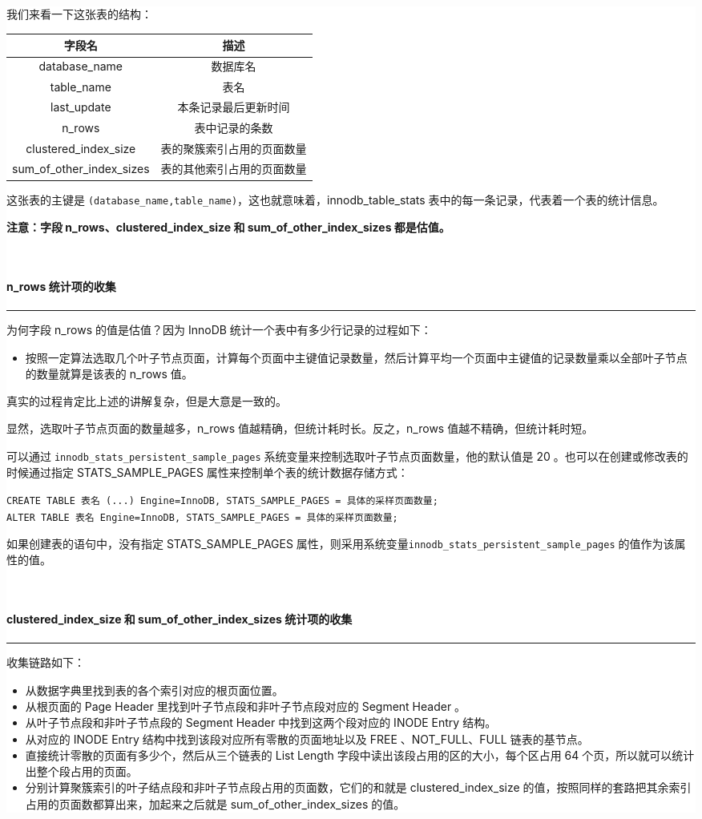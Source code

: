 我们来看一下这张表的结构：

|          字段名          |            描述            |
| :----------------------: | :------------------------: |
|      database_name       |          数据库名          |
|        table_name        |            表名            |
|       last_update        |    本条记录最后更新时间    |
|          n_rows          |       表中记录的条数       |
|   clustered_index_size   | 表的聚簇索引占用的页面数量 |
| sum_of_other_index_sizes | 表的其他索引占用的页面数量 |

这张表的主键是 `(database_name,table_name)`，这也就意味着，innodb_table_stats 表中的每一条记录，代表着一个表的统计信息。

**注意：字段 n_rows、clustered_index_size 和 sum_of_other_index_sizes 都是估值。**

<br />

#### n_rows 统计项的收集

---

为何字段 n_rows 的值是估值？因为 InnoDB 统计一个表中有多少行记录的过程如下：

* 按照一定算法选取几个叶子节点页面，计算每个页面中主键值记录数量，然后计算平均一个页面中主键值的记录数量乘以全部叶子节点的数量就算是该表的 n_rows 值。

真实的过程肯定比上述的讲解复杂，但是大意是一致的。

显然，选取叶子节点页面的数量越多，n_rows 值越精确，但统计耗时长。反之，n_rows 值越不精确，但统计耗时短。

可以通过 `innodb_stats_persistent_sample_pages` 系统变量来控制选取叶子节点页面数量，他的默认值是 20 。也可以在创建或修改表的时候通过指定 STATS_SAMPLE_PAGES 属性来控制单个表的统计数据存储方式：

```mysql
CREATE TABLE 表名 (...) Engine=InnoDB, STATS_SAMPLE_PAGES = 具体的采样页面数量;
ALTER TABLE 表名 Engine=InnoDB, STATS_SAMPLE_PAGES = 具体的采样页面数量;
```

如果创建表的语句中，没有指定 STATS_SAMPLE_PAGES 属性，则采用系统变量`innodb_stats_persistent_sample_pages` 的值作为该属性的值。

<br />

#### clustered_index_size 和 sum_of_other_index_sizes 统计项的收集

---

收集链路如下：

* 从数据字典里找到表的各个索引对应的根页面位置。
* 从根页面的 Page Header 里找到叶子节点段和非叶子节点段对应的 Segment Header 。
* 从叶子节点段和非叶子节点段的 Segment Header 中找到这两个段对应的 INODE Entry 结构。
* 从对应的 INODE Entry 结构中找到该段对应所有零散的页面地址以及 FREE 、NOT_FULL、FULL 链表的基节点。
* 直接统计零散的页面有多少个，然后从三个链表的 List Length 字段中读出该段占用的区的大小，每个区占用 64 个页，所以就可以统计出整个段占用的页面。
* 分别计算聚簇索引的叶子结点段和非叶子节点段占用的页面数，它们的和就是 clustered_index_size 的值，按照同样的套路把其余索引占用的页面数都算出来，加起来之后就是 sum_of_other_index_sizes 的值。
